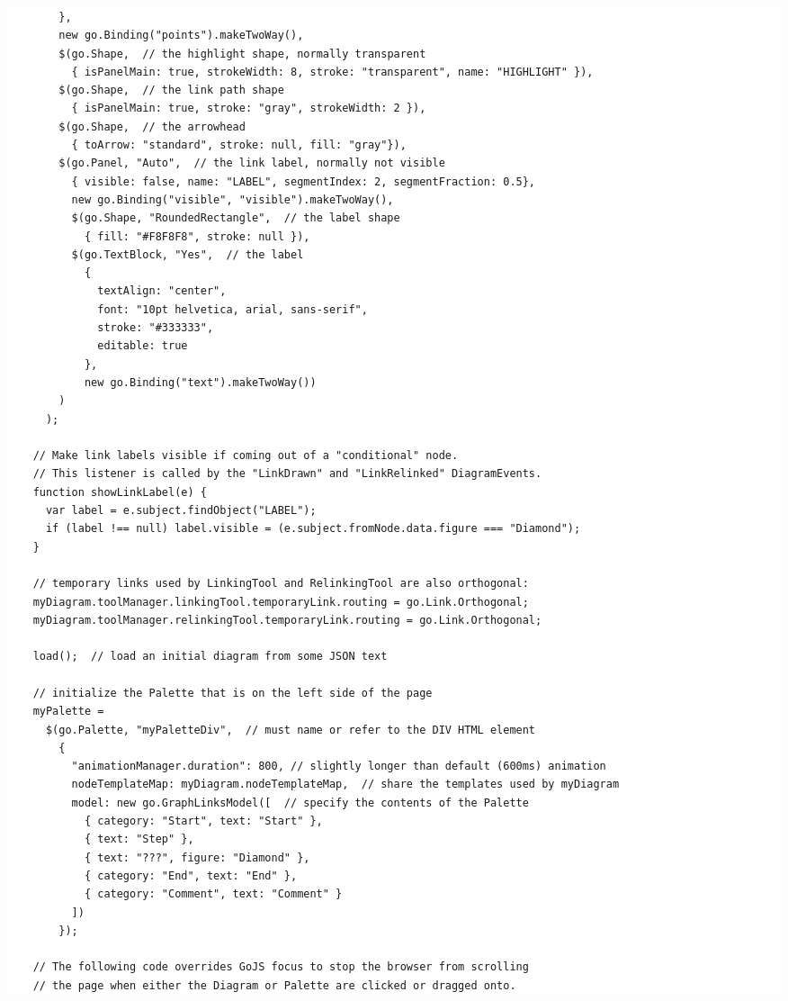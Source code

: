             },
            new go.Binding("points").makeTwoWay(),
            $(go.Shape,  // the highlight shape, normally transparent
              { isPanelMain: true, strokeWidth: 8, stroke: "transparent", name: "HIGHLIGHT" }),
            $(go.Shape,  // the link path shape
              { isPanelMain: true, stroke: "gray", strokeWidth: 2 }),
            $(go.Shape,  // the arrowhead
              { toArrow: "standard", stroke: null, fill: "gray"}),
            $(go.Panel, "Auto",  // the link label, normally not visible
              { visible: false, name: "LABEL", segmentIndex: 2, segmentFraction: 0.5},
              new go.Binding("visible", "visible").makeTwoWay(),
              $(go.Shape, "RoundedRectangle",  // the label shape
                { fill: "#F8F8F8", stroke: null }),
              $(go.TextBlock, "Yes",  // the label
                {
                  textAlign: "center",
                  font: "10pt helvetica, arial, sans-serif",
                  stroke: "#333333",
                  editable: true
                },
                new go.Binding("text").makeTwoWay())
            )
          );

        // Make link labels visible if coming out of a "conditional" node.
        // This listener is called by the "LinkDrawn" and "LinkRelinked" DiagramEvents.
        function showLinkLabel(e) {
          var label = e.subject.findObject("LABEL");
          if (label !== null) label.visible = (e.subject.fromNode.data.figure === "Diamond");
        }

        // temporary links used by LinkingTool and RelinkingTool are also orthogonal:
        myDiagram.toolManager.linkingTool.temporaryLink.routing = go.Link.Orthogonal;
        myDiagram.toolManager.relinkingTool.temporaryLink.routing = go.Link.Orthogonal;

        load();  // load an initial diagram from some JSON text

        // initialize the Palette that is on the left side of the page
        myPalette =
          $(go.Palette, "myPaletteDiv",  // must name or refer to the DIV HTML element
            {
              "animationManager.duration": 800, // slightly longer than default (600ms) animation
              nodeTemplateMap: myDiagram.nodeTemplateMap,  // share the templates used by myDiagram
              model: new go.GraphLinksModel([  // specify the contents of the Palette
                { category: "Start", text: "Start" },
                { text: "Step" },
                { text: "???", figure: "Diamond" },
                { category: "End", text: "End" },
                { category: "Comment", text: "Comment" }
              ])
            });

        // The following code overrides GoJS focus to stop the browser from scrolling
        // the page when either the Diagram or Palette are clicked or dragged onto.
